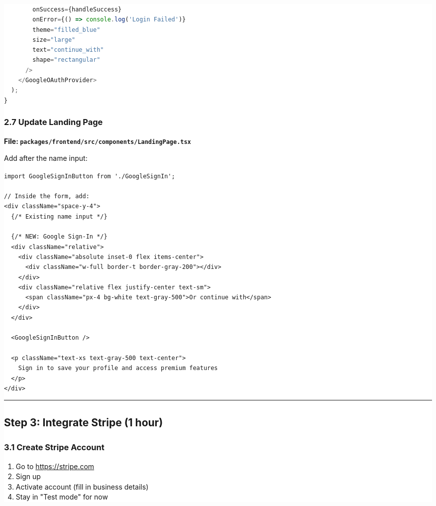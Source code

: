 ```typescript
        onSuccess={handleSuccess}
        onError={() => console.log('Login Failed')}
        theme="filled_blue"
        size="large"
        text="continue_with"
        shape="rectangular"
      />
    </GoogleOAuthProvider>
  );
}
```

### 2.7 Update Landing Page
**File: `packages/frontend/src/components/LandingPage.tsx`**

Add after the name input:
```tsx
import GoogleSignInButton from './GoogleSignIn';

// Inside the form, add:
<div className="space-y-4">
  {/* Existing name input */}
  
  {/* NEW: Google Sign-In */}
  <div className="relative">
    <div className="absolute inset-0 flex items-center">
      <div className="w-full border-t border-gray-200"></div>
    </div>
    <div className="relative flex justify-center text-sm">
      <span className="px-4 bg-white text-gray-500">Or continue with</span>
    </div>
  </div>
  
  <GoogleSignInButton />
  
  <p className="text-xs text-gray-500 text-center">
    Sign in to save your profile and access premium features
  </p>
</div>
```

---

## Step 3: Integrate Stripe (1 hour)

### 3.1 Create Stripe Account
1. Go to https://stripe.com
2. Sign up
3. Activate account (fill in business details)
4. Stay in "Test mode" for now
